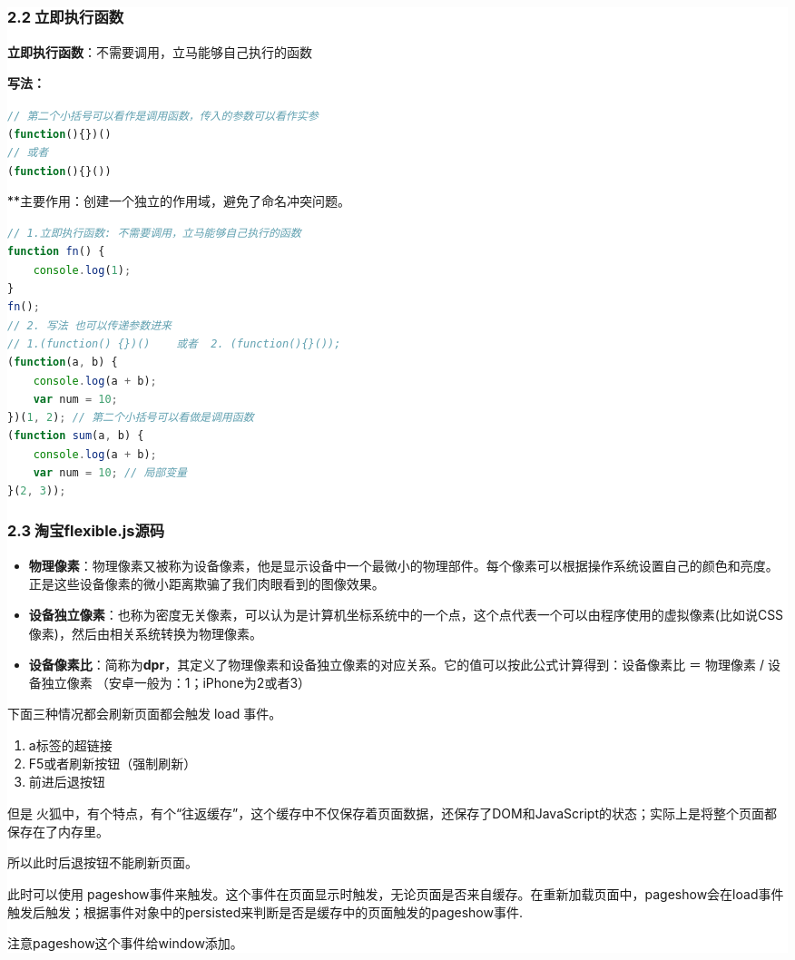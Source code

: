 ### 2.2 立即执行函数

**立即执行函数**：不需要调用，立马能够自己执行的函数

**写法：**

```js
// 第二个小括号可以看作是调用函数，传入的参数可以看作实参
(function(){})() 
// 或者
(function(){}())
```

**主要作用：创建一个独立的作用域，避免了命名冲突问题。

```js
// 1.立即执行函数: 不需要调用，立马能够自己执行的函数
function fn() {
    console.log(1);
}
fn();
// 2. 写法 也可以传递参数进来
// 1.(function() {})()    或者  2. (function(){}());
(function(a, b) {
    console.log(a + b);
    var num = 10;
})(1, 2); // 第二个小括号可以看做是调用函数
(function sum(a, b) {
    console.log(a + b);
    var num = 10; // 局部变量
}(2, 3));
```



### 2.3 淘宝flexible.js源码

- **物理像素**：物理像素又被称为设备像素，他是显示设备中一个最微小的物理部件。每个像素可以根据操作系统设置自己的颜色和亮度。正是这些设备像素的微小距离欺骗了我们肉眼看到的图像效果。
- **设备独立像素**：也称为密度无关像素，可以认为是计算机坐标系统中的一个点，这个点代表一个可以由程序使用的虚拟像素(比如说CSS像素)，然后由相关系统转换为物理像素。

- **设备像素比**：简称为**dpr**，其定义了物理像素和设备独立像素的对应关系。它的值可以按此公式计算得到：设备像素比 ＝ 物理像素 / 设备独立像素 （安卓一般为：1；iPhone为2或者3）

下面三种情况都会刷新页面都会触发 load 事件。

1. a标签的超链接
2. F5或者刷新按钮（强制刷新）
3. 前进后退按钮

但是 火狐中，有个特点，有个“往返缓存”，这个缓存中不仅保存着页面数据，还保存了DOM和JavaScript的状态；实际上是将整个页面都保存在了内存里。

所以此时后退按钮不能刷新页面。

此时可以使用 pageshow事件来触发。这个事件在页面显示时触发，无论页面是否来自缓存。在重新加载页面中，pageshow会在load事件触发后触发；根据事件对象中的persisted来判断是否是缓存中的页面触发的pageshow事件.

注意pageshow这个事件给window添加。
